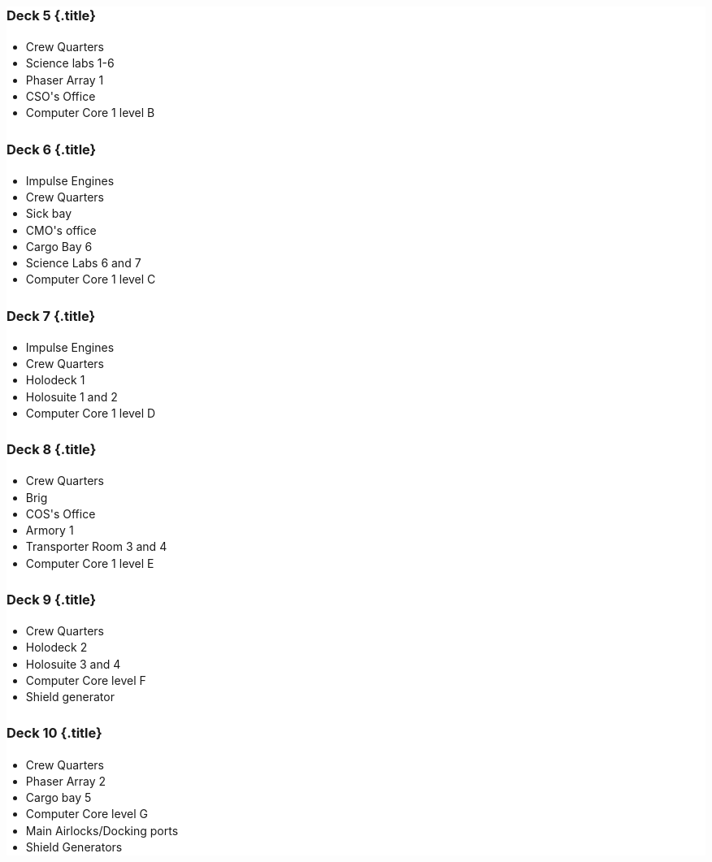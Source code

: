 ### Deck 5 {.title}

-   Crew Quarters
-   Science labs 1-6
-   Phaser Array 1
-   CSO's Office
-   Computer Core 1 level B

### Deck 6 {.title}

-   Impulse Engines
-   Crew Quarters
-   Sick bay
-   CMO's office
-   Cargo Bay 6
-   Science Labs 6 and 7
-   Computer Core 1 level C

### Deck 7 {.title}

-   Impulse Engines
-   Crew Quarters
-   Holodeck 1
-   Holosuite 1 and 2
-   Computer Core 1 level D

### Deck 8 {.title}

-   Crew Quarters
-   Brig
-   COS's Office
-   Armory 1
-   Transporter Room 3 and 4
-   Computer Core 1 level E

### Deck 9 {.title}

-   Crew Quarters
-   Holodeck 2
-   Holosuite 3 and 4
-   Computer Core level F
-   Shield generator

### Deck 10 {.title}

-   Crew Quarters
-   Phaser Array 2
-   Cargo bay 5
-   Computer Core level G
-   Main Airlocks/Docking ports
-   Shield Generators
